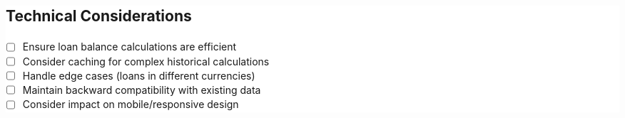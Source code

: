 ## Technical Considerations
- [ ] Ensure loan balance calculations are efficient
- [ ] Consider caching for complex historical calculations
- [ ] Handle edge cases (loans in different currencies)
- [ ] Maintain backward compatibility with existing data
- [ ] Consider impact on mobile/responsive design
